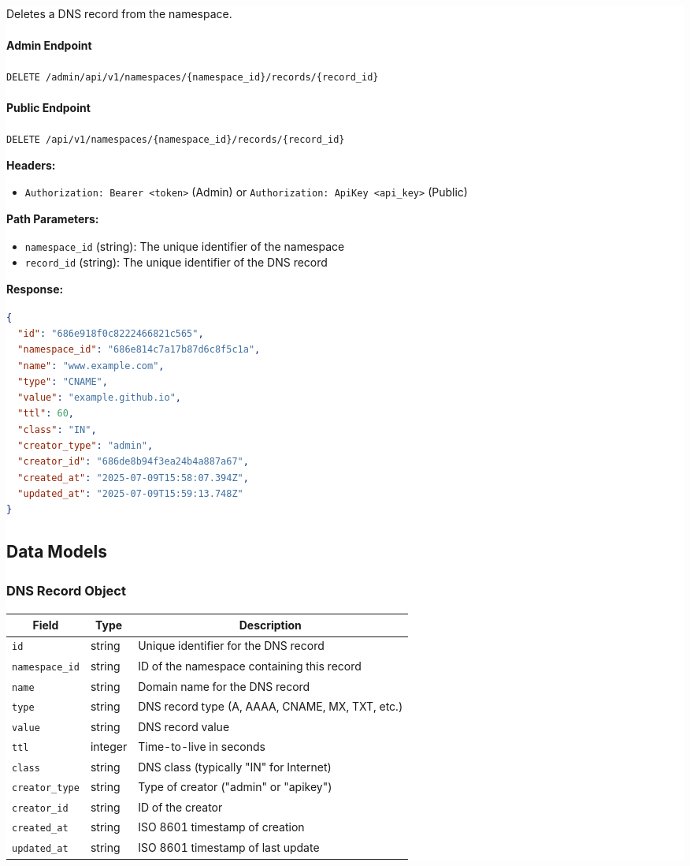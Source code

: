 Deletes a DNS record from the namespace.

#### Admin Endpoint

```http
DELETE /admin/api/v1/namespaces/{namespace_id}/records/{record_id}
```

#### Public Endpoint

```http
DELETE /api/v1/namespaces/{namespace_id}/records/{record_id}
```

**Headers:**

- `Authorization: Bearer <token>` (Admin) or `Authorization: ApiKey <api_key>` (Public)

**Path Parameters:**

- `namespace_id` (string): The unique identifier of the namespace
- `record_id` (string): The unique identifier of the DNS record

**Response:**

```json
{
  "id": "686e918f0c8222466821c565",
  "namespace_id": "686e814c7a17b87d6c8f5c1a",
  "name": "www.example.com",
  "type": "CNAME",
  "value": "example.github.io",
  "ttl": 60,
  "class": "IN",
  "creator_type": "admin",
  "creator_id": "686de8b94f3ea24b4a887a67",
  "created_at": "2025-07-09T15:58:07.394Z",
  "updated_at": "2025-07-09T15:59:13.748Z"
}
```

## Data Models

### DNS Record Object

| Field          | Type    | Description                                     |
|----------------|---------|-------------------------------------------------|
| `id`           | string  | Unique identifier for the DNS record            |
| `namespace_id` | string  | ID of the namespace containing this record      |
| `name`         | string  | Domain name for the DNS record                  |
| `type`         | string  | DNS record type (A, AAAA, CNAME, MX, TXT, etc.) |
| `value`        | string  | DNS record value                                |
| `ttl`          | integer | Time-to-live in seconds                         |
| `class`        | string  | DNS class (typically "IN" for Internet)         |
| `creator_type` | string  | Type of creator ("admin" or "apikey")           |
| `creator_id`   | string  | ID of the creator                               |
| `created_at`   | string  | ISO 8601 timestamp of creation                  |
| `updated_at`   | string  | ISO 8601 timestamp of last update               |
